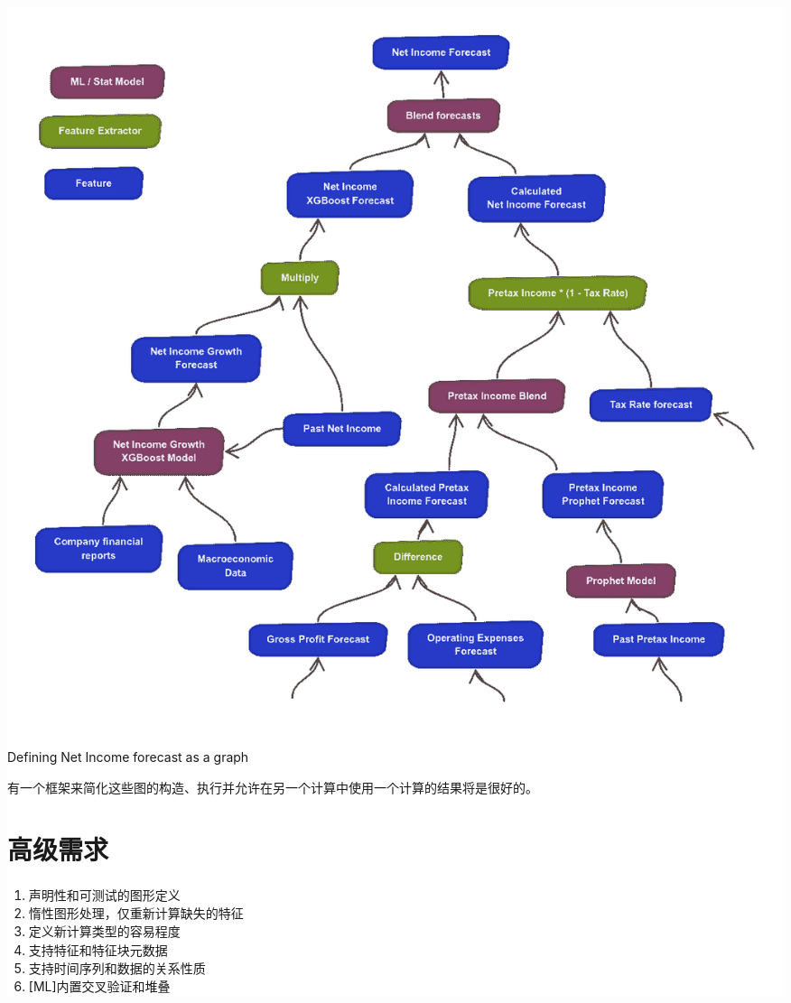 ![](img/76dcb50dff5dfd43c5fe0b0d3652a20a.png)

Defining Net Income forecast as a graph

有一个框架来简化这些图的构造、执行并允许在另一个计算中使用一个计算的结果将是很好的。

# 高级需求

1.  声明性和可测试的图形定义
2.  惰性图形处理，仅重新计算缺失的特征
3.  定义新计算类型的容易程度
4.  支持特征和特征块元数据
5.  支持时间序列和数据的关系性质
6.  [ML]内置交叉验证和堆叠
